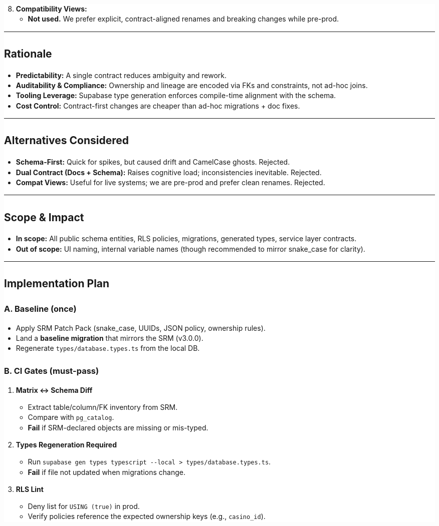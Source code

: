 8) **Compatibility Views:**  
   - **Not used.** We prefer explicit, contract-aligned renames and breaking changes while pre-prod.

---

## Rationale

- **Predictability:** A single contract reduces ambiguity and rework.  
- **Auditability & Compliance:** Ownership and lineage are encoded via FKs and constraints, not ad-hoc joins.  
- **Tooling Leverage:** Supabase type generation enforces compile-time alignment with the schema.  
- **Cost Control:** Contract-first changes are cheaper than ad-hoc migrations + doc fixes.

---

## Alternatives Considered

- **Schema-First:** Quick for spikes, but caused drift and CamelCase ghosts. Rejected.  
- **Dual Contract (Docs + Schema):** Raises cognitive load; inconsistencies inevitable. Rejected.  
- **Compat Views:** Useful for live systems; we are pre-prod and prefer clean renames. Rejected.

---

## Scope & Impact

- **In scope:** All public schema entities, RLS policies, migrations, generated types, service layer contracts.  
- **Out of scope:** UI naming, internal variable names (though recommended to mirror snake_case for clarity).

---

## Implementation Plan

### A. Baseline (once)
- Apply SRM Patch Pack (snake_case, UUIDs, JSON policy, ownership rules).
- Land a **baseline migration** that mirrors the SRM (v3.0.0).
- Regenerate `types/database.types.ts` from the local DB.

### B. CI Gates (must-pass)
1) **Matrix ↔ Schema Diff**  
   - Extract table/column/FK inventory from SRM.  
   - Compare with `pg_catalog`.  
   - **Fail** if SRM-declared objects are missing or mis-typed.

2) **Types Regeneration Required**  
   - Run `supabase gen types typescript --local > types/database.types.ts`.  
   - **Fail** if file not updated when migrations change.

3) **RLS Lint**  
   - Deny list for `USING (true)` in prod.  
   - Verify policies reference the expected ownership keys (e.g., `casino_id`).

